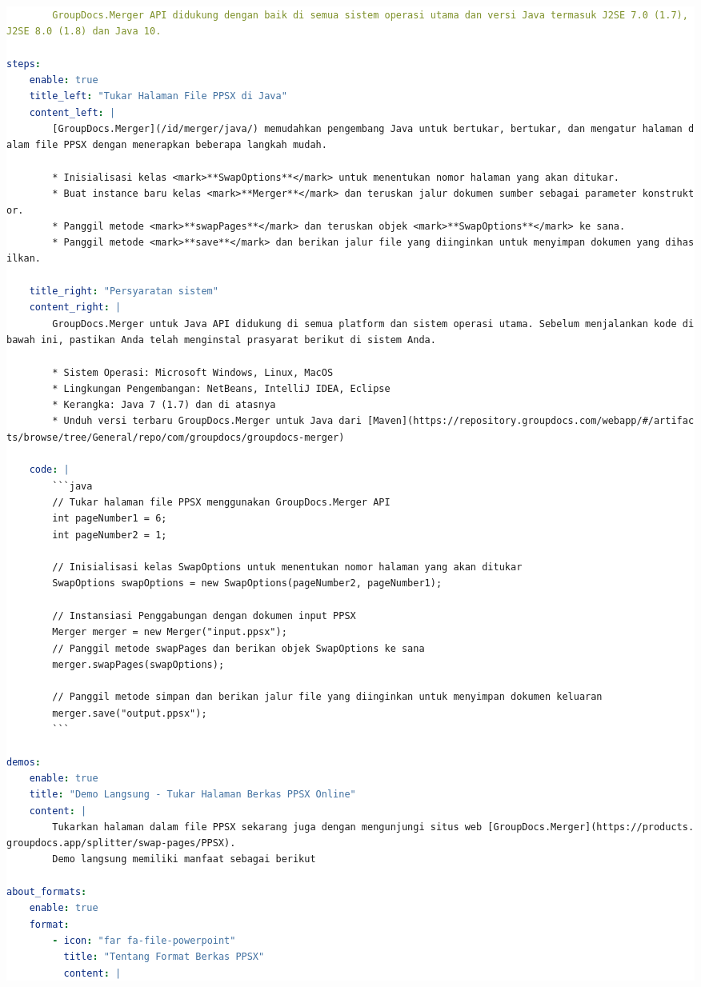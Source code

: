 ```yaml
        GroupDocs.Merger API didukung dengan baik di semua sistem operasi utama dan versi Java termasuk J2SE 7.0 (1.7), J2SE 8.0 (1.8) dan Java 10.

steps:
    enable: true
    title_left: "Tukar Halaman File PPSX di Java"
    content_left: |
        [GroupDocs.Merger](/id/merger/java/) memudahkan pengembang Java untuk bertukar, bertukar, dan mengatur halaman dalam file PPSX dengan menerapkan beberapa langkah mudah.

        * Inisialisasi kelas <mark>**SwapOptions**</mark> untuk menentukan nomor halaman yang akan ditukar.
        * Buat instance baru kelas <mark>**Merger**</mark> dan teruskan jalur dokumen sumber sebagai parameter konstruktor.
        * Panggil metode <mark>**swapPages**</mark> dan teruskan objek <mark>**SwapOptions**</mark> ke sana.
        * Panggil metode <mark>**save**</mark> dan berikan jalur file yang diinginkan untuk menyimpan dokumen yang dihasilkan.
        
    title_right: "Persyaratan sistem"
    content_right: |
        GroupDocs.Merger untuk Java API didukung di semua platform dan sistem operasi utama. Sebelum menjalankan kode di bawah ini, pastikan Anda telah menginstal prasyarat berikut di sistem Anda.

        * Sistem Operasi: Microsoft Windows, Linux, MacOS
        * Lingkungan Pengembangan: NetBeans, IntelliJ IDEA, Eclipse
        * Kerangka: Java 7 (1.7) dan di atasnya
        * Unduh versi terbaru GroupDocs.Merger untuk Java dari [Maven](https://repository.groupdocs.com/webapp/#/artifacts/browse/tree/General/repo/com/groupdocs/groupdocs-merger)
        
    code: |
        ```java
        // Tukar halaman file PPSX menggunakan GroupDocs.Merger API
        int pageNumber1 = 6;
        int pageNumber2 = 1;

        // Inisialisasi kelas SwapOptions untuk menentukan nomor halaman yang akan ditukar
        SwapOptions swapOptions = new SwapOptions(pageNumber2, pageNumber1);

        // Instansiasi Penggabungan dengan dokumen input PPSX
        Merger merger = new Merger("input.ppsx");
        // Panggil metode swapPages dan berikan objek SwapOptions ke sana
        merger.swapPages(swapOptions);
            
        // Panggil metode simpan dan berikan jalur file yang diinginkan untuk menyimpan dokumen keluaran
        merger.save("output.ppsx");
        ```

demos:
    enable: true
    title: "Demo Langsung - Tukar Halaman Berkas PPSX Online"
    content: |
        Tukarkan halaman dalam file PPSX sekarang juga dengan mengunjungi situs web [GroupDocs.Merger](https://products.groupdocs.app/splitter/swap-pages/PPSX).
        Demo langsung memiliki manfaat sebagai berikut
        
about_formats:
    enable: true
    format:
        - icon: "far fa-file-powerpoint"
          title: "Tentang Format Berkas PPSX"
          content: |
```